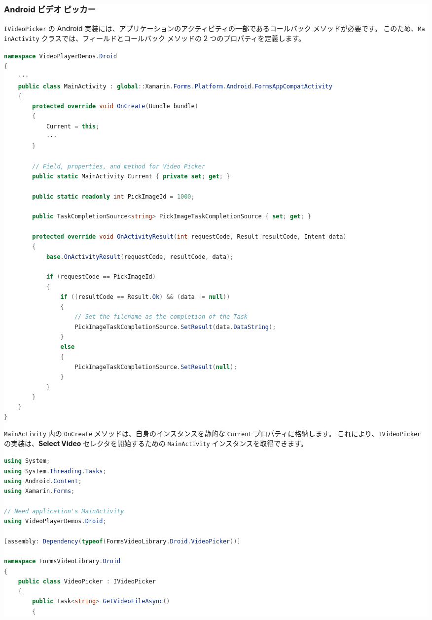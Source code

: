 ### <a name="the-android-video-picker"></a>Android ビデオ ピッカー

`IVideoPicker` の Android 実装には、アプリケーションのアクティビティの一部であるコールバック メソッドが必要です。 このため、`MainActivity` クラスでは、フィールドとコールバック メソッドの 2 つのプロパティを定義します。

```csharp
namespace VideoPlayerDemos.Droid
{
    ···
    public class MainActivity : global::Xamarin.Forms.Platform.Android.FormsAppCompatActivity
    {
        protected override void OnCreate(Bundle bundle)
        {
            Current = this;
            ···
        }

        // Field, properties, and method for Video Picker
        public static MainActivity Current { private set; get; }

        public static readonly int PickImageId = 1000;

        public TaskCompletionSource<string> PickImageTaskCompletionSource { set; get; }

        protected override void OnActivityResult(int requestCode, Result resultCode, Intent data)
        {
            base.OnActivityResult(requestCode, resultCode, data);

            if (requestCode == PickImageId)
            {
                if ((resultCode == Result.Ok) && (data != null))
                {
                    // Set the filename as the completion of the Task
                    PickImageTaskCompletionSource.SetResult(data.DataString);
                }
                else
                {
                    PickImageTaskCompletionSource.SetResult(null);
                }
            }
        }
    }
}
```

`MainActivity` 内の `OnCreate` メソッドは、自身のインスタンスを静的な `Current` プロパティに格納します。 これにより、`IVideoPicker` の実装は、**Select Video** セレクタを開始するための `MainActivity` インスタンスを取得できます。

```csharp
using System;
using System.Threading.Tasks;
using Android.Content;
using Xamarin.Forms;

// Need application's MainActivity
using VideoPlayerDemos.Droid;

[assembly: Dependency(typeof(FormsVideoLibrary.Droid.VideoPicker))]

namespace FormsVideoLibrary.Droid
{
    public class VideoPicker : IVideoPicker
    {
        public Task<string> GetVideoFileAsync()
        {
```